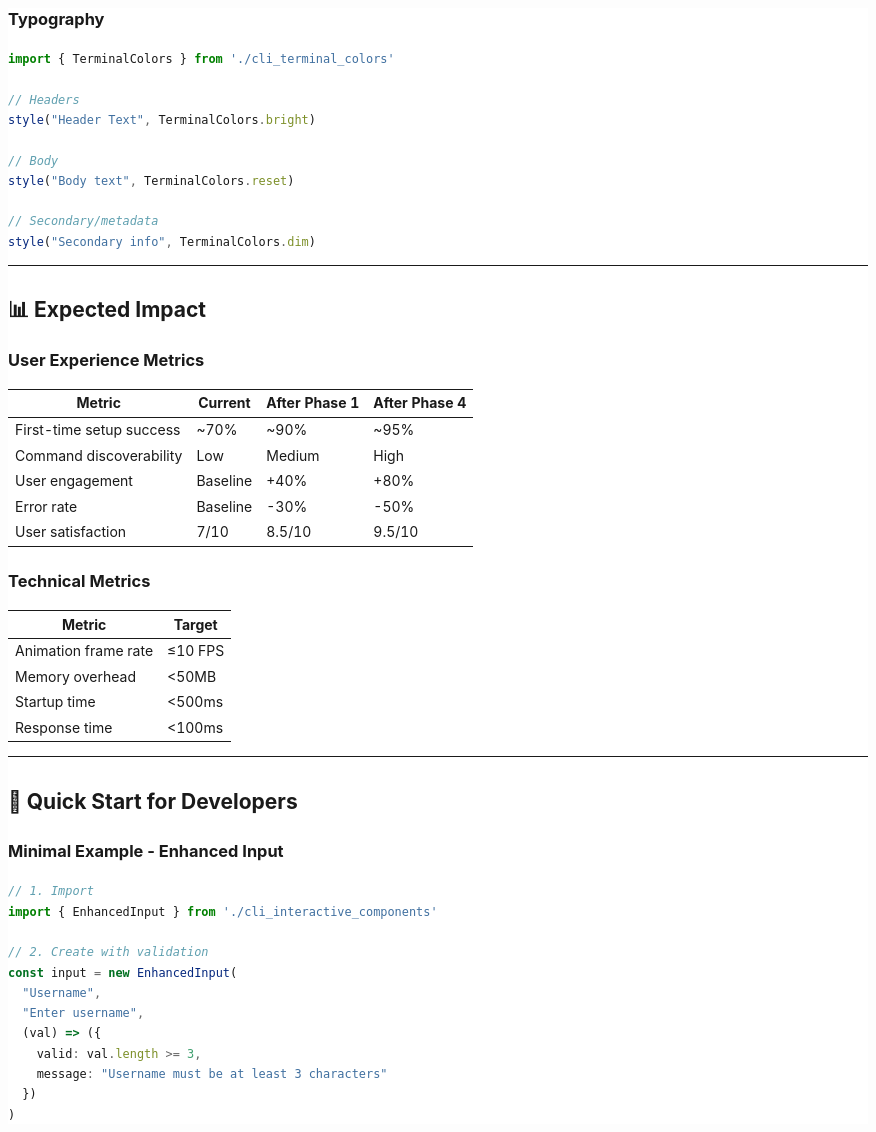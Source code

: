 ### Typography

```typescript
import { TerminalColors } from './cli_terminal_colors'

// Headers
style("Header Text", TerminalColors.bright)

// Body
style("Body text", TerminalColors.reset)

// Secondary/metadata
style("Secondary info", TerminalColors.dim)
```

---

## 📊 Expected Impact

### User Experience Metrics

| Metric | Current | After Phase 1 | After Phase 4 |
|--------|---------|---------------|---------------|
| First-time setup success | ~70% | ~90% | ~95% |
| Command discoverability | Low | Medium | High |
| User engagement | Baseline | +40% | +80% |
| Error rate | Baseline | -30% | -50% |
| User satisfaction | 7/10 | 8.5/10 | 9.5/10 |

### Technical Metrics

| Metric | Target |
|--------|--------|
| Animation frame rate | ≤10 FPS |
| Memory overhead | <50MB |
| Startup time | <500ms |
| Response time | <100ms |

---

## 🚀 Quick Start for Developers

### Minimal Example - Enhanced Input

```typescript
// 1. Import
import { EnhancedInput } from './cli_interactive_components'

// 2. Create with validation
const input = new EnhancedInput(
  "Username",
  "Enter username",
  (val) => ({
    valid: val.length >= 3,
    message: "Username must be at least 3 characters"
  })
)

```